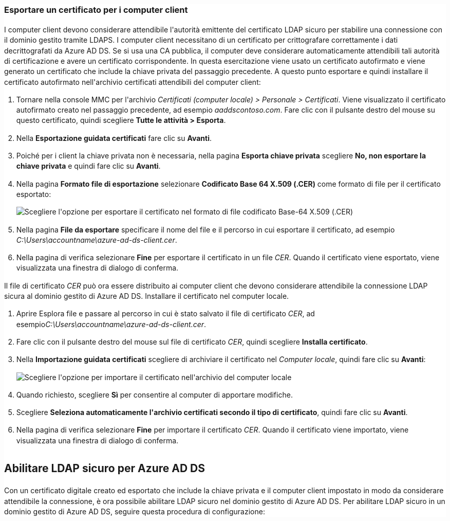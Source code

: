 ### <a name="export-a-certificate-for-client-computers"></a>Esportare un certificato per i computer client

I computer client devono considerare attendibile l'autorità emittente del certificato LDAP sicuro per stabilire una connessione con il dominio gestito tramite LDAPS. I computer client necessitano di un certificato per crittografare correttamente i dati decrittografati da Azure AD DS. Se si usa una CA pubblica, il computer deve considerare automaticamente attendibili tali autorità di certificazione e avere un certificato corrispondente. In questa esercitazione viene usato un certificato autofirmato e viene generato un certificato che include la chiave privata del passaggio precedente. A questo punto esportare e quindi installare il certificato autofirmato nell'archivio certificati attendibili del computer client:

1. Tornare nella console MMC per l'archivio *Certificati (computer locale) > Personale > Certificati*. Viene visualizzato il certificato autofirmato creato nel passaggio precedente, ad esempio *aaddscontoso.com*. Fare clic con il pulsante destro del mouse su questo certificato, quindi scegliere **Tutte le attività > Esporta**.
1. Nella **Esportazione guidata certificati** fare clic su **Avanti**.
1. Poiché per i client la chiave privata non è necessaria, nella pagina **Esporta chiave privata** scegliere **No, non esportare la chiave privata** e quindi fare clic su **Avanti**.
1. Nella pagina **Formato file di esportazione** selezionare **Codificato Base 64 X.509 (.CER)** come formato di file per il certificato esportato:

    ![Scegliere l'opzione per esportare il certificato nel formato di file codificato Base-64 X.509 (.CER)](./media/tutorial-configure-ldaps/export-cert-to-cer-file.png)

1. Nella pagina **File da esportare** specificare il nome del file e il percorso in cui esportare il certificato, ad esempio *C:\Users\accountname\azure-ad-ds-client.cer*.
1. Nella pagina di verifica selezionare **Fine** per esportare il certificato in un file *CER*. Quando il certificato viene esportato, viene visualizzata una finestra di dialogo di conferma.

Il file di certificato *CER* può ora essere distribuito ai computer client che devono considerare attendibile la connessione LDAP sicura al dominio gestito di Azure AD DS. Installare il certificato nel computer locale.

1. Aprire Esplora file e passare al percorso in cui è stato salvato il file di certificato *CER*, ad esempio*C:\Users\accountname\azure-ad-ds-client.cer*.
1. Fare clic con il pulsante destro del mouse sul file di certificato *CER*, quindi scegliere **Installa certificato**.
1. Nella **Importazione guidata certificati** scegliere di archiviare il certificato nel *Computer locale*, quindi fare clic su **Avanti**:

    ![Scegliere l'opzione per importare il certificato nell'archivio del computer locale](./media/tutorial-configure-ldaps/import-cer-file.png)

1. Quando richiesto, scegliere **Sì** per consentire al computer di apportare modifiche.
1. Scegliere **Seleziona automaticamente l'archivio certificati secondo il tipo di certificato**, quindi fare clic su **Avanti**.
1. Nella pagina di verifica selezionare **Fine** per importare il certificato *CER*. Quando il certificato viene importato, viene visualizzata una finestra di dialogo di conferma.

## <a name="enable-secure-ldap-for-azure-ad-ds"></a>Abilitare LDAP sicuro per Azure AD DS

Con un certificato digitale creato ed esportato che include la chiave privata e il computer client impostato in modo da considerare attendibile la connessione, è ora possibile abilitare LDAP sicuro nel dominio gestito di Azure AD DS. Per abilitare LDAP sicuro in un dominio gestito di Azure AD DS, seguire questa procedura di configurazione:
